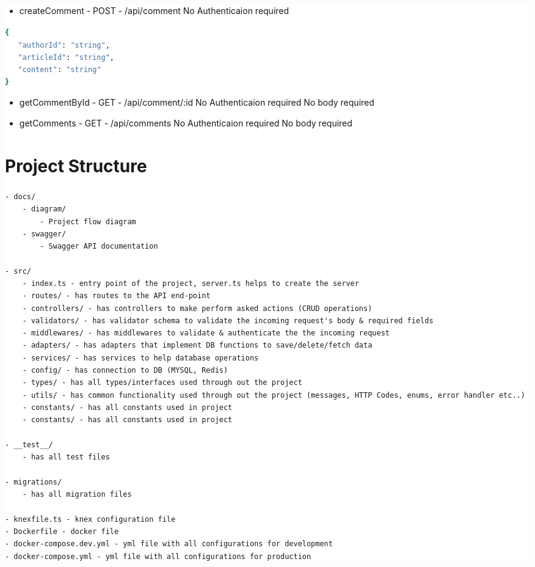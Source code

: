 
- createComment - POST - /api/comment
No Authenticaion required
```sh
{
   "authorId": "string",
   "articleId": "string",
   "content": "string"
}
```


- getCommentById - GET - /api/comment/:id
No Authenticaion required
No body required


- getComments - GET - /api/comments
No Authenticaion required
No body required


# Project Structure
    - docs/
        - diagram/
            - Project flow diagram
        - swagger/
            - Swagger API documentation
    
    - src/
        - index.ts - entry point of the project, server.ts helps to create the server
        - routes/ - has routes to the API end-point
        - controllers/ - has controllers to make perform asked actions (CRUD operations)
        - validators/ - has validator schema to validate the incoming request's body & required fields
        - middlewares/ - has middlewares to validate & authenticate the the incoming request
        - adapters/ - has adapters that implement DB functions to save/delete/fetch data
        - services/ - has services to help database operations
        - config/ - has connection to DB (MYSQL, Redis)
        - types/ - has all types/interfaces used through out the project
        - utils/ - has common functionality used through out the project (messages, HTTP Codes, enums, error handler etc..)
        - constants/ - has all constants used in project
        - constants/ - has all constants used in project
    
    - __test__/
        - has all test files
    
    - migrations/
        - has all migration files
    
    - knexfile.ts - knex configuration file
    - Dockerfile - docker file
    - docker-compose.dev.yml - yml file with all configurations for development
    - docker-compose.yml - yml file with all configurations for production